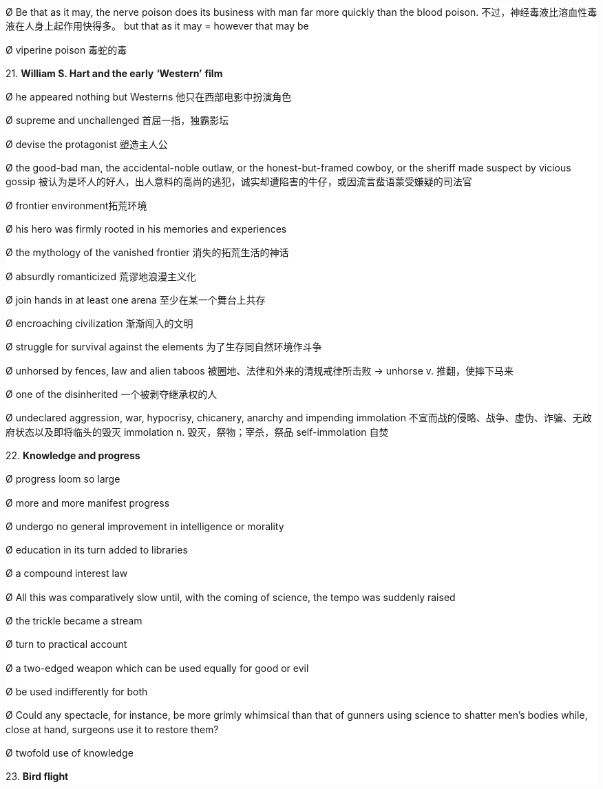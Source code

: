 Ø Be that as it may, the nerve poison does its business with man far more quickly than the blood poison. 不过，神经毒液比溶血性毒液在人身上起作用快得多。 but that as it may = however that may be

Ø viperine poison 毒蛇的毒

21. **William S. Hart and the early** **‘****Western****’** **film**

Ø he appeared nothing but Westerns 他只在西部电影中扮演角色

Ø supreme and unchallenged 首屈一指，独霸影坛

Ø devise the protagonist 塑造主人公

Ø the good-bad man, the accidental-noble outlaw, or the honest-but-framed cowboy, or the sheriff made suspect by vicious gossip 被认为是坏人的好人，出人意料的高尚的逃犯，诚实却遭陷害的牛仔，或因流言蜚语蒙受嫌疑的司法官

Ø frontier environment拓荒环境

Ø his hero was firmly rooted in his memories and experiences

Ø the mythology of the vanished frontier 消失的拓荒生活的神话

Ø absurdly romanticized 荒谬地浪漫主义化

Ø join hands in at least one arena 至少在某一个舞台上共存

Ø encroaching civilization 渐渐闯入的文明

Ø struggle for survival against the elements 为了生存同自然环境作斗争

Ø unhorsed by fences, law and alien taboos 被圈地、法律和外来的清规戒律所击败 → unhorse v. 推翻，使摔下马来

Ø one of the disinherited 一个被剥夺继承权的人

Ø undeclared aggression, war, hypocrisy, chicanery, anarchy and impending immolation 不宣而战的侵略、战争、虚伪、诈骗、无政府状态以及即将临头的毁灭 immolation n. 毁灭，祭物；宰杀，祭品 self-immolation 自焚

22. **Knowledge and progress**

Ø progress loom so large

Ø more and more manifest progress

Ø undergo no general improvement in intelligence or morality

Ø education in its turn added to libraries

Ø a compound interest law

Ø All this was comparatively slow until, with the coming of science, the tempo was suddenly raised

Ø the trickle became a stream

Ø turn to practical account

Ø a two-edged weapon which can be used equally for good or evil

Ø be used indifferently for both

Ø Could any spectacle, for instance, be more grimly whimsical than that of gunners using science to shatter men’s bodies while, close at hand, surgeons use it to restore them?

Ø twofold use of knowledge

23. **Bird flight**
